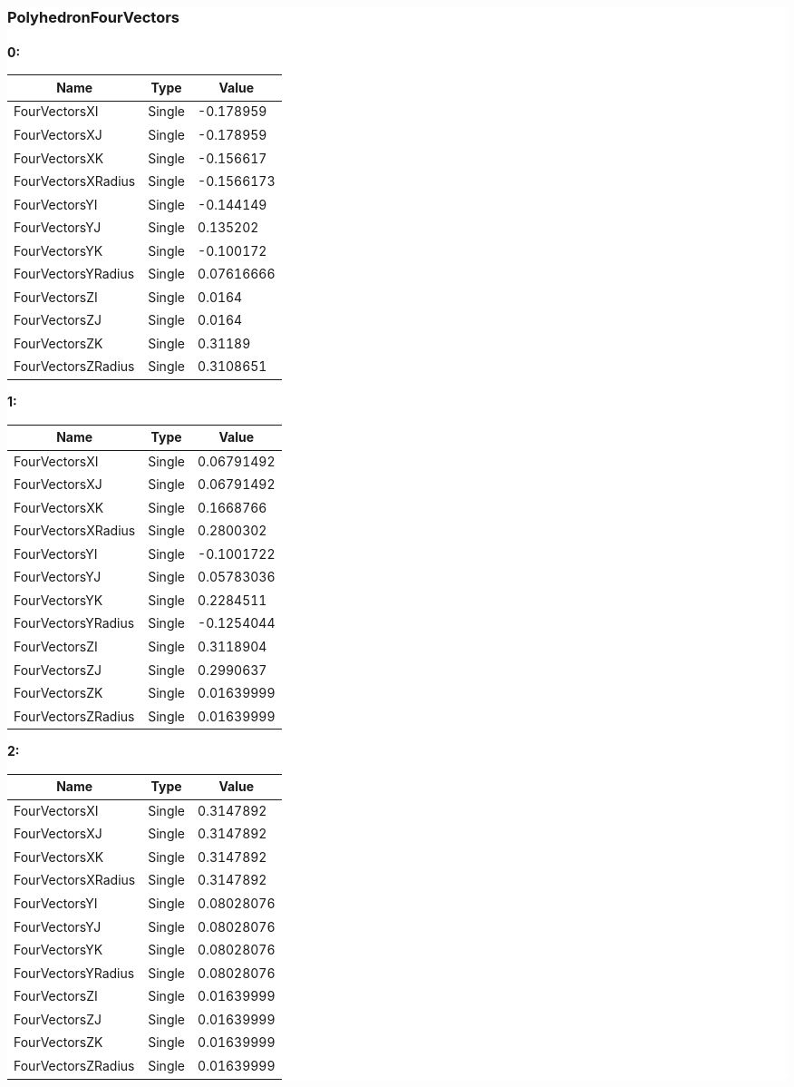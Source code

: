 
### PolyhedronFourVectors

**0:**

Name	| Type	| Value
---	|---	|---	|
FourVectorsXI	|Single	|-0.178959
FourVectorsXJ	|Single	|-0.178959
FourVectorsXK	|Single	|-0.156617
FourVectorsXRadius	|Single	|-0.1566173
FourVectorsYI	|Single	|-0.144149
FourVectorsYJ	|Single	|0.135202
FourVectorsYK	|Single	|-0.100172
FourVectorsYRadius	|Single	|0.07616666
FourVectorsZI	|Single	|0.0164
FourVectorsZJ	|Single	|0.0164
FourVectorsZK	|Single	|0.31189
FourVectorsZRadius	|Single	|0.3108651


**1:**

Name	| Type	| Value
---	|---	|---	|
FourVectorsXI	|Single	|0.06791492
FourVectorsXJ	|Single	|0.06791492
FourVectorsXK	|Single	|0.1668766
FourVectorsXRadius	|Single	|0.2800302
FourVectorsYI	|Single	|-0.1001722
FourVectorsYJ	|Single	|0.05783036
FourVectorsYK	|Single	|0.2284511
FourVectorsYRadius	|Single	|-0.1254044
FourVectorsZI	|Single	|0.3118904
FourVectorsZJ	|Single	|0.2990637
FourVectorsZK	|Single	|0.01639999
FourVectorsZRadius	|Single	|0.01639999


**2:**

Name	| Type	| Value
---	|---	|---	|
FourVectorsXI	|Single	|0.3147892
FourVectorsXJ	|Single	|0.3147892
FourVectorsXK	|Single	|0.3147892
FourVectorsXRadius	|Single	|0.3147892
FourVectorsYI	|Single	|0.08028076
FourVectorsYJ	|Single	|0.08028076
FourVectorsYK	|Single	|0.08028076
FourVectorsYRadius	|Single	|0.08028076
FourVectorsZI	|Single	|0.01639999
FourVectorsZJ	|Single	|0.01639999
FourVectorsZK	|Single	|0.01639999
FourVectorsZRadius	|Single	|0.01639999
